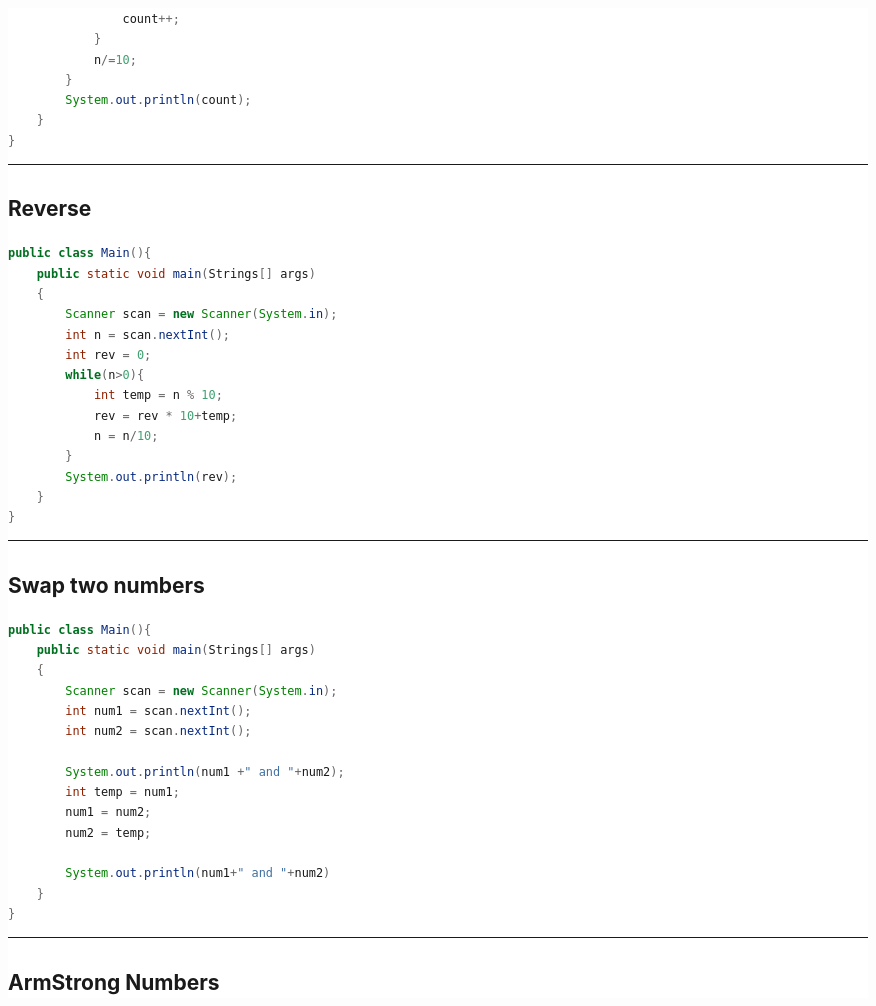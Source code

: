```java
                count++;
            }
            n/=10;
        }
        System.out.println(count);
    }
}
```
---

## Reverse

```java
public class Main(){
    public static void main(Strings[] args)
    {
        Scanner scan = new Scanner(System.in);
        int n = scan.nextInt();
        int rev = 0;
        while(n>0){
            int temp = n % 10;
            rev = rev * 10+temp;
            n = n/10;
        }
        System.out.println(rev);
    }
}
```

---
## Swap two numbers

```java
public class Main(){
    public static void main(Strings[] args)
    {
        Scanner scan = new Scanner(System.in);
        int num1 = scan.nextInt();
        int num2 = scan.nextInt();

        System.out.println(num1 +" and "+num2);
        int temp = num1;
        num1 = num2;
        num2 = temp;

        System.out.println(num1+" and "+num2)
    }
}
```
---
## ArmStrong Numbers
